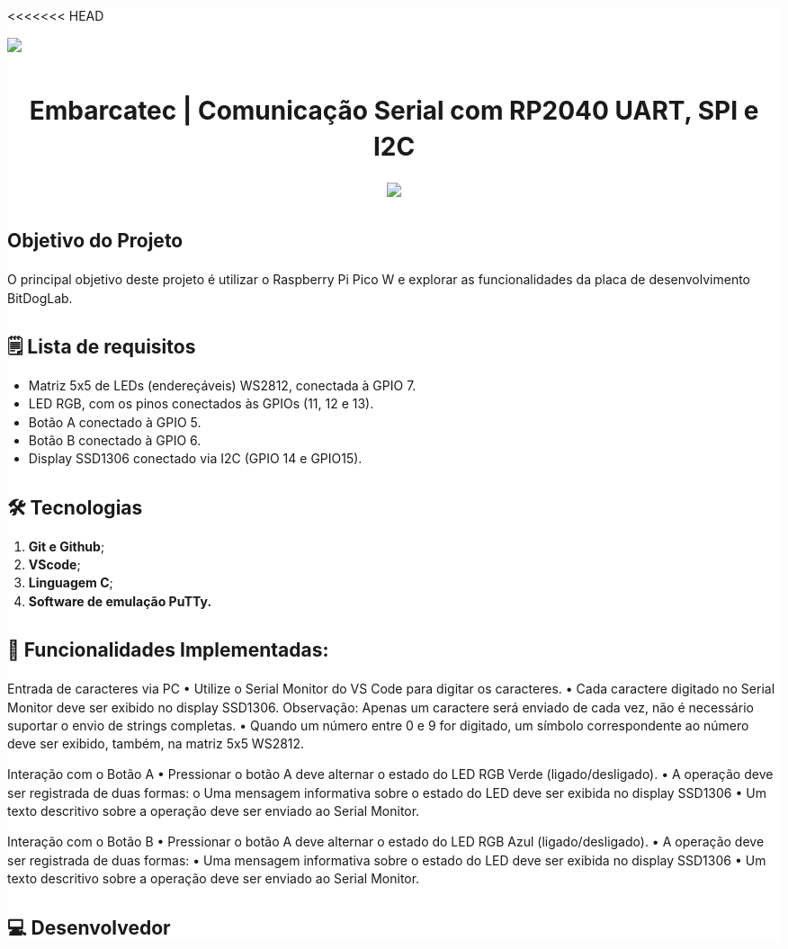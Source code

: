 <<<<<<< HEAD

<img width=100% src="https://capsule-render.vercel.app/api?type=waving&color=02A6F4&height=120&section=header"/>
<h1 align="center">Embarcatec | Comunicação Serial com RP2040 UART, SPI e I2C</h1>

<div align="center">  
  <img width=40% src="http://img.shields.io/static/v1?label=STATUS&message=EM%20DESENVOLVIMENTO&color=02A6F4&style=for-the-badge"/>
</div>

## Objetivo do Projeto

O principal objetivo deste projeto é utilizar o Raspberry Pi Pico W e explorar as funcionalidades da placa de desenvolvimento BitDogLab.
## 🗒️ Lista de requisitos

- Matriz 5x5 de LEDs (endereçáveis) WS2812, conectada à GPIO 7.
- LED RGB, com os pinos conectados às GPIOs (11, 12 e 13).
- Botão A conectado à GPIO 5.
- Botão B conectado à GPIO 6.
- Display SSD1306 conectado via I2C (GPIO 14 e GPIO15).

## 🛠 Tecnologias

1. **Git e Github**;
2. **VScode**;
3. **Linguagem C**;
4. **Software de emulação PuTTy.**

## 🔧 Funcionalidades Implementadas:

Entrada de caracteres via PC
• Utilize o Serial Monitor do VS Code para digitar os caracteres.
• Cada caractere digitado no Serial Monitor deve ser exibido no display SSD1306.
Observação: Apenas um caractere será enviado de cada vez, não é necessário suportar o envio de strings completas.
• Quando um número entre 0 e 9 for digitado, um símbolo correspondente ao número deve ser exibido, também, na matriz 5x5 WS2812.

Interação com o Botão A
• Pressionar o botão A deve alternar o estado do LED RGB Verde (ligado/desligado).
• A operação deve ser registrada de duas formas: o Uma mensagem informativa sobre o estado do LED deve ser exibida no display SSD1306 
• Um texto descritivo sobre a operação deve ser enviado ao Serial Monitor.

Interação com o Botão B
• Pressionar o botão A deve alternar o estado do LED RGB Azul (ligado/desligado).
• A operação deve ser registrada de duas formas:
•  Uma mensagem informativa sobre o estado do LED deve ser exibida no display SSD1306
• Um texto descritivo sobre a operação deve ser enviado ao Serial Monitor.

## 💻 Desenvolvedor
 